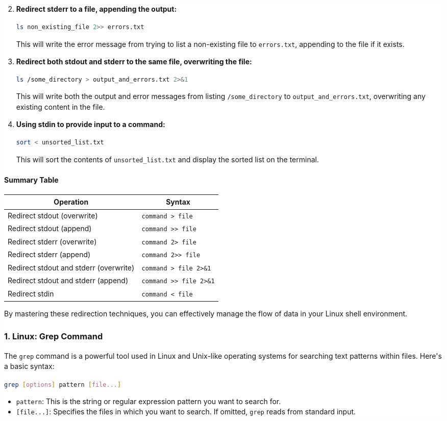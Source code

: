 2. **Redirect stderr to a file, appending the output:**

   ```bash
   ls non_existing_file 2>> errors.txt
   ```

   This will write the error message from trying to list a non-existing file to `errors.txt`, appending to the file if it exists.

3. **Redirect both stdout and stderr to the same file, overwriting the file:**

   ```bash
   ls /some_directory > output_and_errors.txt 2>&1
   ```

   This will write both the output and error messages from listing `/some_directory` to `output_and_errors.txt`, overwriting any existing content in the file.

4. **Using stdin to provide input to a command:**

   ```bash
   sort < unsorted_list.txt
   ```

   This will sort the contents of `unsorted_list.txt` and display the sorted list on the terminal.

#### Summary Table

| Operation                                   | Syntax                             |
|---------------------------------------------|------------------------------------|
| Redirect stdout (overwrite)                 | `command > file`                   |
| Redirect stdout (append)                    | `command >> file`                  |
| Redirect stderr (overwrite)                 | `command 2> file`                  |
| Redirect stderr (append)                    | `command 2>> file`                 |
| Redirect stdout and stderr (overwrite)      | `command > file 2>&1`              |
| Redirect stdout and stderr (append)         | `command >> file 2>&1`             |
| Redirect stdin                              | `command < file`                   |

By mastering these redirection techniques, you can effectively manage the flow of data in your Linux shell environment.

### 1. Linux: Grep Command

The `grep` command is a powerful tool used in Linux and Unix-like operating systems for searching text patterns within files. Here's a basic syntax:

```bash
grep [options] pattern [file...]
```

- `pattern`: This is the string or regular expression pattern you want to search for.
- `[file...]`: Specifies the files in which you want to search. If omitted, `grep` reads from standard input.
